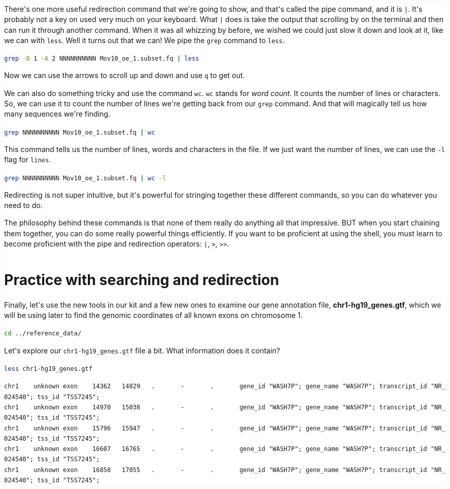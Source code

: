 There's one more useful redirection command that we're going to show, and that's
called the pipe command, and it is `|`. It's probably not a key on
used very much on your keyboard. What `|` does is take the output that
scrolling by on the terminal and then can run it through another command.
When it was all whizzing by before, we wished we could just slow it down and
look at it, like we can with `less`. Well it turns out that we can! We pipe
the `grep` command to `less`.

```bash
grep -B 1 -A 2 NNNNNNNNNN Mov10_oe_1.subset.fq | less
```

Now we can use the arrows to scroll up and down and use `q` to get out.

We can also do something tricky and use the command `wc`. `wc` stands for
*word count*. It counts the number of lines or characters. So, we can use
it to count the number of lines we're getting back from our `grep` command.
And that will magically tell us how many sequences we're finding.

```bash
grep NNNNNNNNNN Mov10_oe_1.subset.fq | wc
```

This command tells us the number of lines, words and characters in the file. If we
just want the number of lines, we can use the `-l` flag for `lines`.

```bash
grep NNNNNNNNNN Mov10_oe_1.subset.fq | wc -l
```

Redirecting is not super intuitive, but it's powerful for stringing together these different commands, so you can do whatever you need to do.

The philosophy behind these commands is that none of them really do anything all that impressive. BUT when you start chaining them together, you can do some really powerful things 
efficiently. If you want to be proficient at using the shell, you must learn to become proficient with the pipe and redirection operators: `|`, `>`, `>>`.



# Practice with searching and redirection

Finally, let's use the new tools in our kit and a few new ones to examine our gene annotation file, **chr1-hg19_genes.gtf**, which we will be using later to find the genomic coordinates of all known exons on chromosome 1.

```bash
cd ../reference_data/
```

Let's explore our `chr1-hg19_genes.gtf` file a bit. What information does it contain?

```bash
less chr1-hg19_genes.gtf
```

```
chr1    unknown exon    14362   14829   .       -       .       gene_id "WASH7P"; gene_name "WASH7P"; transcript_id "NR_024540"; tss_id "TSS7245";
chr1    unknown exon    14970   15038   .       -       .       gene_id "WASH7P"; gene_name "WASH7P"; transcript_id "NR_024540"; tss_id "TSS7245";
chr1    unknown exon    15796   15947   .       -       .       gene_id "WASH7P"; gene_name "WASH7P"; transcript_id "NR_024540"; tss_id "TSS7245";
chr1    unknown exon    16607   16765   .       -       .       gene_id "WASH7P"; gene_name "WASH7P"; transcript_id "NR_024540"; tss_id "TSS7245";
chr1    unknown exon    16858   17055   .       -       .       gene_id "WASH7P"; gene_name "WASH7P"; transcript_id "NR_024540"; tss_id "TSS7245";
```
